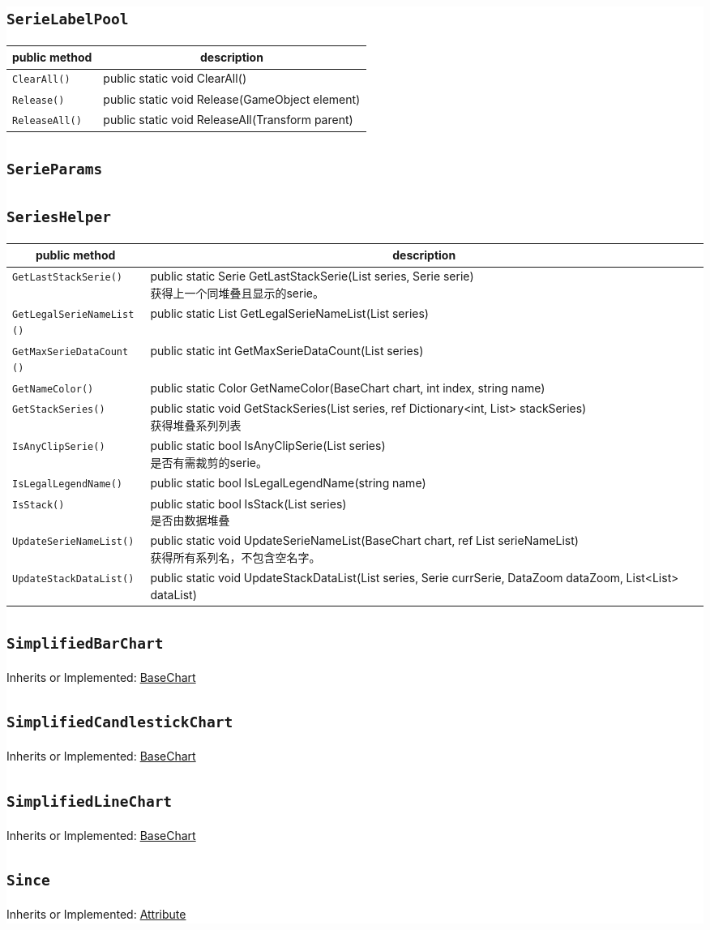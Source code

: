 ## `SerieLabelPool`

|public method|description|
|--|--|
| `ClearAll()` |public static void ClearAll()</br> |
| `Release()` |public static void Release(GameObject element)</br> |
| `ReleaseAll()` |public static void ReleaseAll(Transform parent)</br> |

## `SerieParams`

## `SeriesHelper`

|public method|description|
|--|--|
| `GetLastStackSerie()` |public static Serie GetLastStackSerie(List<Serie> series, Serie serie)</br>获得上一个同堆叠且显示的serie。 |
| `GetLegalSerieNameList()` |public static List<string> GetLegalSerieNameList(List<Serie> series)</br> |
| `GetMaxSerieDataCount()` |public static int GetMaxSerieDataCount(List<Serie> series)</br> |
| `GetNameColor()` |public static Color GetNameColor(BaseChart chart, int index, string name)</br> |
| `GetStackSeries()` |public static void GetStackSeries(List<Serie> series, ref Dictionary<int, List<Serie>> stackSeries)</br>获得堆叠系列列表 |
| `IsAnyClipSerie()` |public static bool IsAnyClipSerie(List<Serie> series)</br>是否有需裁剪的serie。 |
| `IsLegalLegendName()` |public static bool IsLegalLegendName(string name)</br> |
| `IsStack()` |public static bool IsStack(List<Serie> series)</br>是否由数据堆叠 |
| `UpdateSerieNameList()` |public static void UpdateSerieNameList(BaseChart chart, ref List<string> serieNameList)</br>获得所有系列名，不包含空名字。 |
| `UpdateStackDataList()` |public static void UpdateStackDataList(List<Serie> series, Serie currSerie, DataZoom dataZoom, List<List<SerieData>> dataList)</br> |

## `SimplifiedBarChart`

Inherits or Implemented: [BaseChart](#BaseChart)

## `SimplifiedCandlestickChart`

Inherits or Implemented: [BaseChart](#BaseChart)

## `SimplifiedLineChart`

Inherits or Implemented: [BaseChart](#BaseChart)

## `Since`

Inherits or Implemented: [Attribute](#Attribute)
